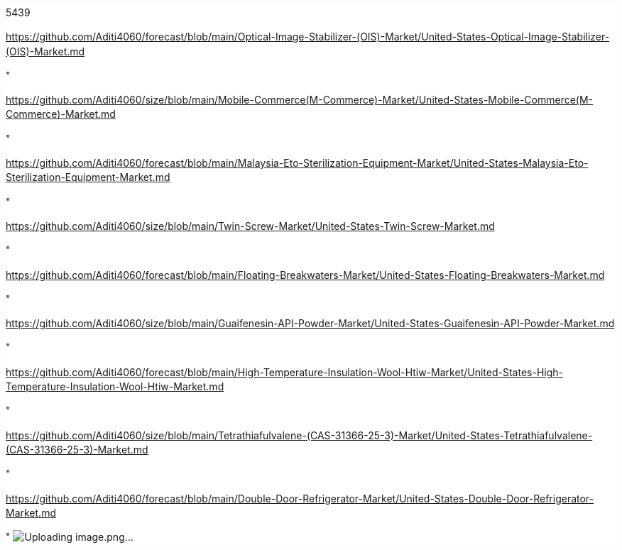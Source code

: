 5439</p><p><a href="https://github.com/Aditi4060/forecast/blob/main/Optical-Image-Stabilizer-(OIS)-Market/United-States-Optical-Image-Stabilizer-(OIS)-Market.md">https://github.com/Aditi4060/forecast/blob/main/Optical-Image-Stabilizer-(OIS)-Market/United-States-Optical-Image-Stabilizer-(OIS)-Market.md</a></p>"<p><a href="https://github.com/Aditi4060/size/blob/main/Mobile-Commerce(M-Commerce)-Market/United-States-Mobile-Commerce(M-Commerce)-Market.md">https://github.com/Aditi4060/size/blob/main/Mobile-Commerce(M-Commerce)-Market/United-States-Mobile-Commerce(M-Commerce)-Market.md</a></p>"<p><a href="https://github.com/Aditi4060/forecast/blob/main/Malaysia-Eto-Sterilization-Equipment-Market/United-States-Malaysia-Eto-Sterilization-Equipment-Market.md">https://github.com/Aditi4060/forecast/blob/main/Malaysia-Eto-Sterilization-Equipment-Market/United-States-Malaysia-Eto-Sterilization-Equipment-Market.md</a></p>"<p><a href="https://github.com/Aditi4060/size/blob/main/Twin-Screw-Market/United-States-Twin-Screw-Market.md">https://github.com/Aditi4060/size/blob/main/Twin-Screw-Market/United-States-Twin-Screw-Market.md</a></p>"<p><a href="https://github.com/Aditi4060/forecast/blob/main/Floating-Breakwaters-Market/United-States-Floating-Breakwaters-Market.md">https://github.com/Aditi4060/forecast/blob/main/Floating-Breakwaters-Market/United-States-Floating-Breakwaters-Market.md</a></p>"<p><a href="https://github.com/Aditi4060/size/blob/main/Guaifenesin-API-Powder-Market/United-States-Guaifenesin-API-Powder-Market.md">https://github.com/Aditi4060/size/blob/main/Guaifenesin-API-Powder-Market/United-States-Guaifenesin-API-Powder-Market.md</a></p>"<p><a href="https://github.com/Aditi4060/forecast/blob/main/High-Temperature-Insulation-Wool-Htiw-Market/United-States-High-Temperature-Insulation-Wool-Htiw-Market.md">https://github.com/Aditi4060/forecast/blob/main/High-Temperature-Insulation-Wool-Htiw-Market/United-States-High-Temperature-Insulation-Wool-Htiw-Market.md</a></p>"<p><a href="https://github.com/Aditi4060/size/blob/main/Tetrathiafulvalene-(CAS-31366-25-3)-Market/United-States-Tetrathiafulvalene-(CAS-31366-25-3)-Market.md">https://github.com/Aditi4060/size/blob/main/Tetrathiafulvalene-(CAS-31366-25-3)-Market/United-States-Tetrathiafulvalene-(CAS-31366-25-3)-Market.md</a></p>"<p><a href="https://github.com/Aditi4060/forecast/blob/main/Double-Door-Refrigerator-Market/United-States-Double-Door-Refrigerator-Market.md">https://github.com/Aditi4060/forecast/blob/main/Double-Door-Refrigerator-Market/United-States-Double-Door-Refrigerator-Market.md</a></p>"
![Uploading image.png…]()
